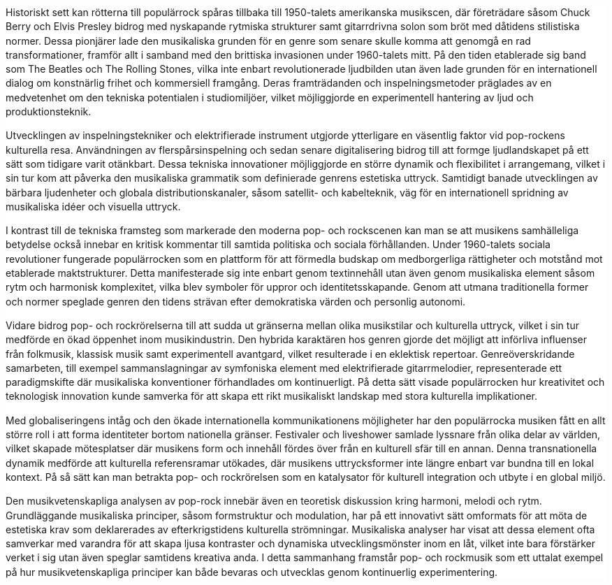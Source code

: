 Historiskt sett kan rötterna till populärrock spåras tillbaka till 1950-talets amerikanska
musikscen, där företrädare såsom Chuck Berry och Elvis Presley bidrog med nyskapande rytmiska
strukturer samt gitarrdrivna solon som bröt med dåtidens stilistiska normer. Dessa pionjärer lade
den musikaliska grunden för en genre som senare skulle komma att genomgå en rad transformationer,
framför allt i samband med den brittiska invasionen under 1960-talets mitt. På den tiden etablerade
sig band som The Beatles och The Rolling Stones, vilka inte enbart revolutionerade ljudbilden utan
även lade grunden för en internationell dialog om konstnärlig frihet och kommersiell framgång. Deras
framträdanden och inspelningsmetoder präglades av en medvetenhet om den tekniska potentialen i
studiomiljöer, vilket möjliggjorde en experimentell hantering av ljud och produktionsteknik.

Utvecklingen av inspelningstekniker och elektrifierade instrument utgjorde ytterligare en väsentlig
faktor vid pop-rockens kulturella resa. Användningen av flerspårsinspelning och sedan senare
digitalisering bidrog till att formge ljudlandskapet på ett sätt som tidigare varit otänkbart. Dessa
tekniska innovationer möjliggjorde en större dynamik och flexibilitet i arrangemang, vilket i sin
tur kom att påverka den musikaliska grammatik som definierade genrens estetiska uttryck. Samtidigt
banade utvecklingen av bärbara ljudenheter och globala distributionskanaler, såsom satellit- och
kabelteknik, väg för en internationell spridning av musikaliska idéer och visuella uttryck.

I kontrast till de tekniska framsteg som markerade den moderna pop- och rockscenen kan man se att
musikens samhälleliga betydelse också innebar en kritisk kommentar till samtida politiska och
sociala förhållanden. Under 1960-talets sociala revolutioner fungerade populärrocken som en
plattform för att förmedla budskap om medborgerliga rättigheter och motstånd mot etablerade
maktstrukturer. Detta manifesterade sig inte enbart genom textinnehåll utan även genom musikaliska
element såsom rytm och harmonisk komplexitet, vilka blev symboler för uppror och identitetsskapande.
Genom att utmana traditionella former och normer speglade genren den tidens strävan efter
demokratiska värden och personlig autonomi.

Vidare bidrog pop- och rockrörelserna till att sudda ut gränserna mellan olika musikstilar och
kulturella uttryck, vilket i sin tur medförde en ökad öppenhet inom musikindustrin. Den hybrida
karaktären hos genren gjorde det möjligt att införliva influenser från folkmusik, klassisk musik
samt experimentell avantgard, vilket resulterade i en eklektisk repertoar. Genreöverskridande
samarbeten, till exempel sammanslagningar av symfoniska element med elektrifierade gitarrmelodier,
representerade ett paradigmskifte där musikaliska konventioner förhandlades om kontinuerligt. På
detta sätt visade populärrocken hur kreativitet och teknologisk innovation kunde samverka för att
skapa ett rikt musikaliskt landskap med stora kulturella implikationer.

Med globaliseringens intåg och den ökade internationella kommunikationens möjligheter har den
populärrocka musiken fått en allt större roll i att forma identiteter bortom nationella gränser.
Festivaler och liveshower samlade lyssnare från olika delar av världen, vilket skapade mötesplatser
där musikens form och innehåll fördes över från en kulturell sfär till en annan. Denna
transnationella dynamik medförde att kulturella referensramar utökades, där musikens uttrycksformer
inte längre enbart var bundna till en lokal kontext. På så sätt kan man betrakta pop- och
rockrörelsen som en katalysator för kulturell integration och utbyte i en global miljö.

Den musikvetenskapliga analysen av pop-rock innebär även en teoretisk diskussion kring harmoni,
melodi och rytm. Grundläggande musikaliska principer, såsom formstruktur och modulation, har på ett
innovativt sätt omformats för att möta de estetiska krav som deklarerades av efterkrigstidens
kulturella strömningar. Musikaliska analyser har visat att dessa element ofta samverkar med varandra
för att skapa ljusa kontraster och dynamiska utvecklingsmönster inom en låt, vilket inte bara
förstärker verket i sig utan även speglar samtidens kreativa anda. I detta sammanhang framstår pop-
och rockmusik som ett uttalat exempel på hur musikvetenskapliga principer kan både bevaras och
utvecklas genom kontinuerlig experimentering.
